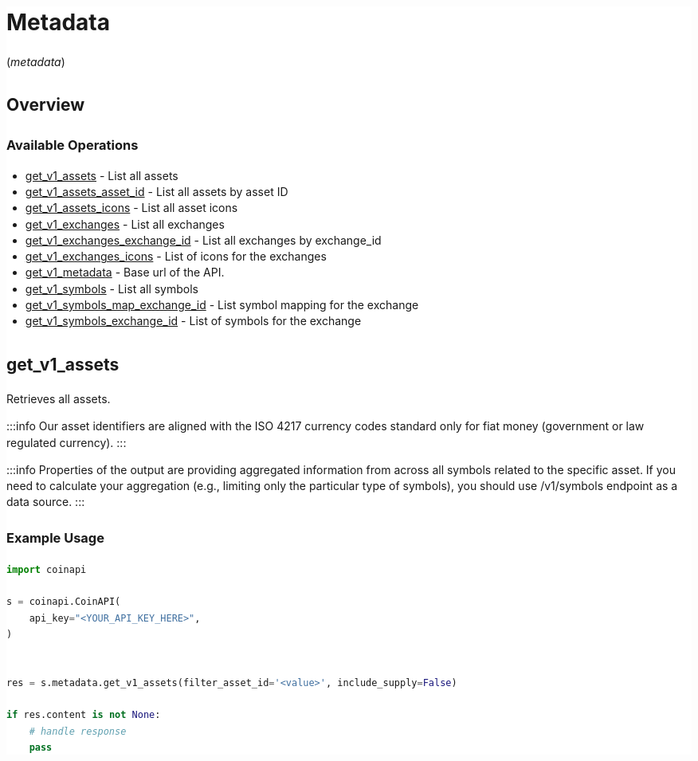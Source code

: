 # Metadata
(*metadata*)

## Overview

<span data-status-page="28923"></span>

### Available Operations

* [get_v1_assets](#get_v1_assets) - List all assets
* [get_v1_assets_asset_id](#get_v1_assets_asset_id) - List all assets by asset ID
* [get_v1_assets_icons](#get_v1_assets_icons) - List all asset icons
* [get_v1_exchanges](#get_v1_exchanges) - List all exchanges
* [get_v1_exchanges_exchange_id](#get_v1_exchanges_exchange_id) - List all exchanges by exchange_id
* [get_v1_exchanges_icons](#get_v1_exchanges_icons) - List of icons for the exchanges
* [get_v1_metadata](#get_v1_metadata) - Base url of the API.
* [get_v1_symbols](#get_v1_symbols) - List all symbols
* [get_v1_symbols_map_exchange_id](#get_v1_symbols_map_exchange_id) - List symbol mapping for the exchange
* [get_v1_symbols_exchange_id](#get_v1_symbols_exchange_id) - List of symbols for the exchange

## get_v1_assets

Retrieves all assets.
            
:::info
Our asset identifiers are aligned with the ISO 4217 currency codes standard only for fiat money (government or law regulated currency).
:::
            
:::info
Properties of the output are providing aggregated information from across all symbols related to the specific asset. If you need to calculate your aggregation (e.g., limiting only the particular type of symbols), you should use /v1/symbols endpoint as a data source.
:::

### Example Usage

```python
import coinapi

s = coinapi.CoinAPI(
    api_key="<YOUR_API_KEY_HERE>",
)


res = s.metadata.get_v1_assets(filter_asset_id='<value>', include_supply=False)

if res.content is not None:
    # handle response
    pass
```
